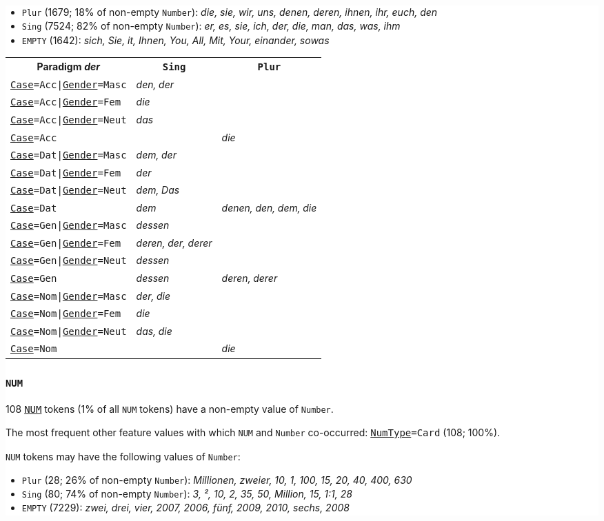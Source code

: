 * `Plur` (1679; 18% of non-empty `Number`): <em>die, sie, wir, uns, denen, deren, ihnen, ihr, euch, den</em>
* `Sing` (7524; 82% of non-empty `Number`): <em>er, es, sie, ich, der, die, man, das, was, ihm</em>
* `EMPTY` (1642): <em>sich, Sie, it, Ihnen, You, All, Mit, Your, einander, sowas</em>

<table>
  <tr><th>Paradigm <i>der</i></th><th><tt>Sing</tt></th><th><tt>Plur</tt></th></tr>
  <tr><td><tt><tt><a href="de_gsd-feat-Case.html">Case</a></tt><tt>=Acc</tt>|<tt><a href="de_gsd-feat-Gender.html">Gender</a></tt><tt>=Masc</tt></tt></td><td><em>den, der</em></td><td></td></tr>
  <tr><td><tt><tt><a href="de_gsd-feat-Case.html">Case</a></tt><tt>=Acc</tt>|<tt><a href="de_gsd-feat-Gender.html">Gender</a></tt><tt>=Fem</tt></tt></td><td><em>die</em></td><td></td></tr>
  <tr><td><tt><tt><a href="de_gsd-feat-Case.html">Case</a></tt><tt>=Acc</tt>|<tt><a href="de_gsd-feat-Gender.html">Gender</a></tt><tt>=Neut</tt></tt></td><td><em>das</em></td><td></td></tr>
  <tr><td><tt><tt><a href="de_gsd-feat-Case.html">Case</a></tt><tt>=Acc</tt></tt></td><td></td><td><em>die</em></td></tr>
  <tr><td><tt><tt><a href="de_gsd-feat-Case.html">Case</a></tt><tt>=Dat</tt>|<tt><a href="de_gsd-feat-Gender.html">Gender</a></tt><tt>=Masc</tt></tt></td><td><em>dem, der</em></td><td></td></tr>
  <tr><td><tt><tt><a href="de_gsd-feat-Case.html">Case</a></tt><tt>=Dat</tt>|<tt><a href="de_gsd-feat-Gender.html">Gender</a></tt><tt>=Fem</tt></tt></td><td><em>der</em></td><td></td></tr>
  <tr><td><tt><tt><a href="de_gsd-feat-Case.html">Case</a></tt><tt>=Dat</tt>|<tt><a href="de_gsd-feat-Gender.html">Gender</a></tt><tt>=Neut</tt></tt></td><td><em>dem, Das</em></td><td></td></tr>
  <tr><td><tt><tt><a href="de_gsd-feat-Case.html">Case</a></tt><tt>=Dat</tt></tt></td><td><em>dem</em></td><td><em>denen, den, dem, die</em></td></tr>
  <tr><td><tt><tt><a href="de_gsd-feat-Case.html">Case</a></tt><tt>=Gen</tt>|<tt><a href="de_gsd-feat-Gender.html">Gender</a></tt><tt>=Masc</tt></tt></td><td><em>dessen</em></td><td></td></tr>
  <tr><td><tt><tt><a href="de_gsd-feat-Case.html">Case</a></tt><tt>=Gen</tt>|<tt><a href="de_gsd-feat-Gender.html">Gender</a></tt><tt>=Fem</tt></tt></td><td><em>deren, der, derer</em></td><td></td></tr>
  <tr><td><tt><tt><a href="de_gsd-feat-Case.html">Case</a></tt><tt>=Gen</tt>|<tt><a href="de_gsd-feat-Gender.html">Gender</a></tt><tt>=Neut</tt></tt></td><td><em>dessen</em></td><td></td></tr>
  <tr><td><tt><tt><a href="de_gsd-feat-Case.html">Case</a></tt><tt>=Gen</tt></tt></td><td><em>dessen</em></td><td><em>deren, derer</em></td></tr>
  <tr><td><tt><tt><a href="de_gsd-feat-Case.html">Case</a></tt><tt>=Nom</tt>|<tt><a href="de_gsd-feat-Gender.html">Gender</a></tt><tt>=Masc</tt></tt></td><td><em>der, die</em></td><td></td></tr>
  <tr><td><tt><tt><a href="de_gsd-feat-Case.html">Case</a></tt><tt>=Nom</tt>|<tt><a href="de_gsd-feat-Gender.html">Gender</a></tt><tt>=Fem</tt></tt></td><td><em>die</em></td><td></td></tr>
  <tr><td><tt><tt><a href="de_gsd-feat-Case.html">Case</a></tt><tt>=Nom</tt>|<tt><a href="de_gsd-feat-Gender.html">Gender</a></tt><tt>=Neut</tt></tt></td><td><em>das, die</em></td><td></td></tr>
  <tr><td><tt><tt><a href="de_gsd-feat-Case.html">Case</a></tt><tt>=Nom</tt></tt></td><td></td><td><em>die</em></td></tr>
</table>

### `NUM`

108 <tt><a href="de_gsd-pos-NUM.html">NUM</a></tt> tokens (1% of all `NUM` tokens) have a non-empty value of `Number`.

The most frequent other feature values with which `NUM` and `Number` co-occurred: <tt><a href="de_gsd-feat-NumType.html">NumType</a></tt><tt>=Card</tt> (108; 100%).

`NUM` tokens may have the following values of `Number`:

* `Plur` (28; 26% of non-empty `Number`): <em>Millionen, zweier, 10, 1, 100, 15, 20, 40, 400, 630</em>
* `Sing` (80; 74% of non-empty `Number`): <em>3, ², 10, 2, 35, 50, Million, 15, 1:1, 28</em>
* `EMPTY` (7229): <em>zwei, drei, vier, 2007, 2006, fünf, 2009, 2010, sechs, 2008</em>
